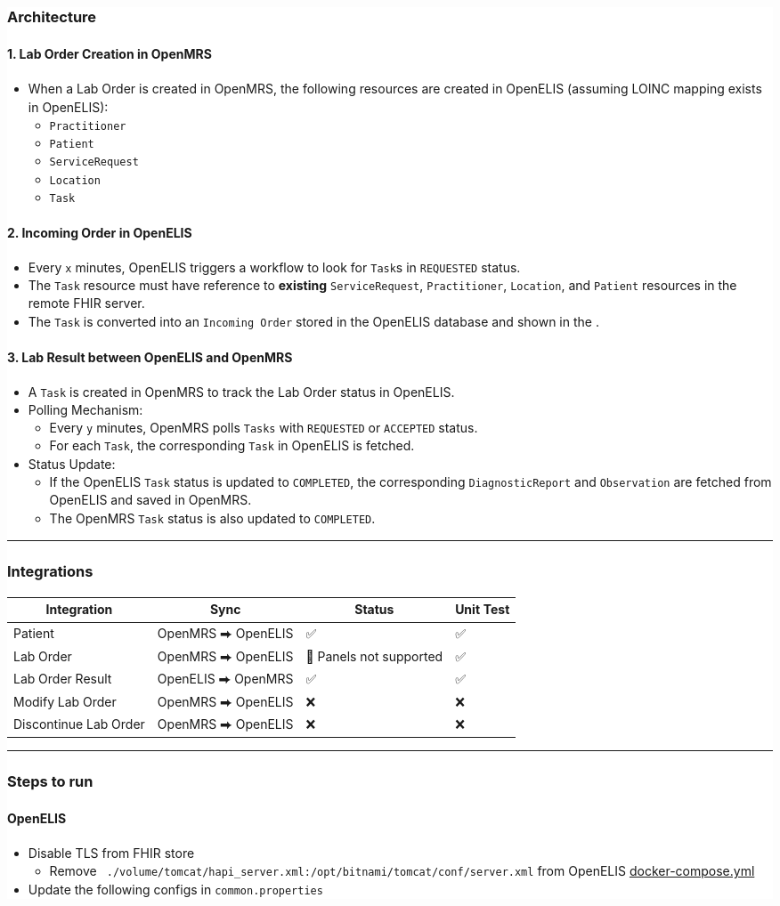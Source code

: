 ### Architecture

#### 1. **Lab Order Creation in OpenMRS**
- When a Lab Order is created in OpenMRS, the following resources are created in OpenELIS (assuming LOINC mapping exists in OpenELIS):
  - `Practitioner`
  - `Patient`
  - `ServiceRequest`
  - `Location`
  - `Task`

#### 2. **Incoming Order in OpenELIS**
- Every `x` minutes, OpenELIS triggers a workflow to look for `Task`s in `REQUESTED` status.
- The `Task` resource must have reference to **existing** `ServiceRequest`, `Practitioner`, `Location`, and `Patient` resources in the remote FHIR server.
- The `Task` is converted into an `Incoming Order` stored in the OpenELIS database and shown in the .


#### 3. **Lab Result between OpenELIS and OpenMRS**
- A `Task` is created in OpenMRS to track the Lab Order status in OpenELIS.
- Polling Mechanism:
  - Every `y` minutes, OpenMRS polls `Tasks` with `REQUESTED` or `ACCEPTED` status.
  - For each `Task`, the corresponding `Task` in OpenELIS is fetched.
- Status Update:
  - If the OpenELIS `Task` status is updated to `COMPLETED`, the corresponding `DiagnosticReport` and `Observation` are fetched from OpenELIS and saved in OpenMRS.
  - The OpenMRS `Task` status is also updated to `COMPLETED`.

----------------------------------------------------

### Integrations

|      Integration      |        Sync        | Status                   | Unit Test |
|-----------------------|--------------------|--------------------------|-----------|
| Patient               | OpenMRS ⮕ OpenELIS | ✅                        | ✅         |
| Lab Order             | OpenMRS ⮕ OpenELIS | 🚧 Panels not supported | ✅         |
| Lab Order Result      | OpenELIS ⮕ OpenMRS | ✅                       | ✅         |
| Modify Lab Order      | OpenMRS ⮕ OpenELIS | ❌                       | ❌         |
| Discontinue Lab Order | OpenMRS ⮕ OpenELIS | ❌                      | ❌         |

---

### Steps to run

#### OpenELIS

- Disable TLS from FHIR store
  - Remove ` ./volume/tomcat/hapi_server.xml:/opt/bitnami/tomcat/conf/server.xml` from OpenELIS [docker-compose.yml](https://github.com/I-TECH-UW/OpenELIS-Global-2/blob/develop/docker-compose.yml#L93)
- Update the following configs in `common.properties`
